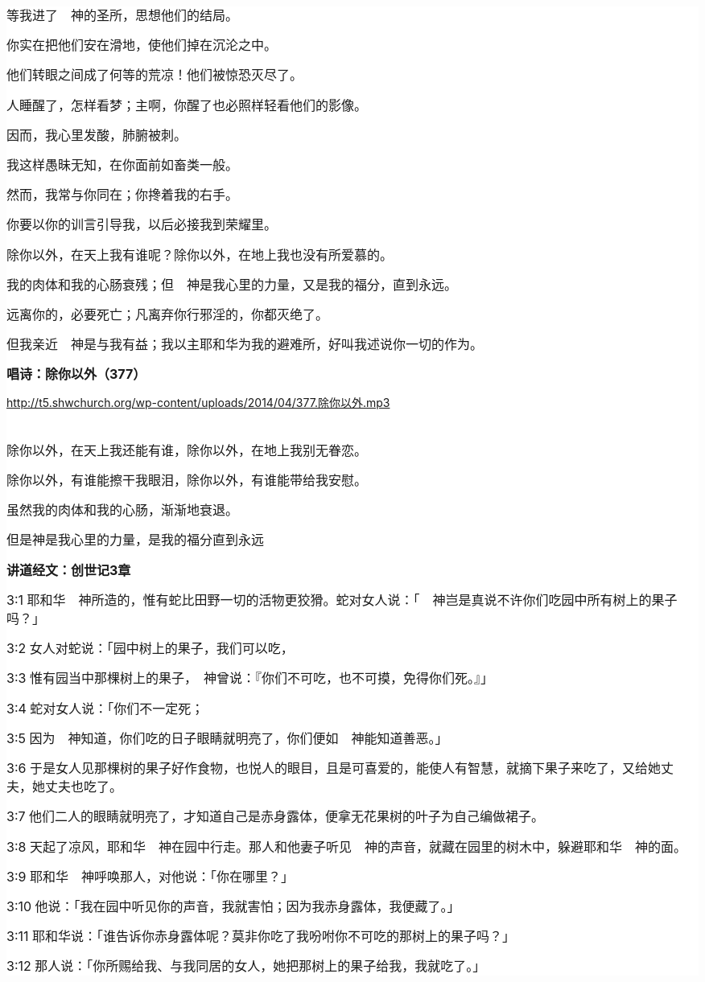 <span style="font-size: 12pt;">等我进了　神的圣所，思想他们的结局。</span>
  
<span style="font-size: 12pt;">你实在把他们安在滑地，使他们掉在沉沦之中。</span>
  
<span style="font-size: 12pt;">他们转眼之间成了何等的荒凉！他们被惊恐灭尽了。</span>
  
<span style="font-size: 12pt;">人睡醒了，怎样看梦；主啊，你醒了也必照样轻看他们的影像。</span>
  
<span style="font-size: 12pt;">因而，我心里发酸，肺腑被刺。</span>
  
<span style="font-size: 12pt;">我这样愚昧无知，在你面前如畜类一般。</span>
  
<span style="font-size: 12pt;">然而，我常与你同在；你搀着我的右手。</span>
  
<span style="font-size: 12pt;">你要以你的训言引导我，以后必接我到荣耀里。</span>
  
<span style="font-size: 12pt;">除你以外，在天上我有谁呢？除你以外，在地上我也没有所爱慕的。</span>
  
<span style="font-size: 12pt;">我的肉体和我的心肠衰残；但　神是我心里的力量，又是我的福分，直到永远。</span>
  
<span style="font-size: 12pt;">远离你的，必要死亡；凡离弃你行邪淫的，你都灭绝了。</span>
  
<span style="font-size: 12pt;">但我亲近　神是与我有益；我以主耶和华为我的避难所，好叫我述说你一切的作为。 </span>

**<span style="font-size: 12pt;">唱诗：除你以外（377）</span>**<audio class="wp-audio-shortcode" id="audio-14357-690" preload="none" style="width: 100%;" controls="controls"><source type="audio/mpeg" src="http://t5.shwchurch.org/wp-content/uploads/2014/04/377.除你以外.mp3?_=690" />

<http://t5.shwchurch.org/wp-content/uploads/2014/04/377.除你以外.mp3></audio> 

<span style="font-size: 12pt;"><br /> 除你以外，在天上我还能有谁，除你以外，在地上我别无眷恋。</span>
  
<span style="font-size: 12pt;">除你以外，有谁能擦干我眼泪，除你以外，有谁能带给我安慰。</span>
  
<span style="font-size: 12pt;">虽然我的肉体和我的心肠，渐渐地衰退。</span>
  
<span style="font-size: 12pt;">但是神是我心里的力量，是我的福分直到永远</span>

<span style="font-size: 12pt;"><strong>讲道经文：创世记3章</strong> </span>
  
<span style="font-size: 12pt;">3:1 耶和华　神所造的，惟有蛇比田野一切的活物更狡猾。蛇对女人说：「　神岂是真说不许你们吃园中所有树上的果子吗？」</span>
  
<span style="font-size: 12pt;">3:2 女人对蛇说：「园中树上的果子，我们可以吃，</span>
  
<span style="font-size: 12pt;">3:3 惟有园当中那棵树上的果子，　神曾说：『你们不可吃，也不可摸，免得你们死。』」</span>
  
<span style="font-size: 12pt;">3:4 蛇对女人说：「你们不一定死；</span>
  
<span style="font-size: 12pt;">3:5 因为　神知道，你们吃的日子眼睛就明亮了，你们便如　神能知道善恶。」</span>
  
<span style="font-size: 12pt;">3:6 于是女人见那棵树的果子好作食物，也悦人的眼目，且是可喜爱的，能使人有智慧，就摘下果子来吃了，又给她丈夫，她丈夫也吃了。</span>
  
<span style="font-size: 12pt;">3:7 他们二人的眼睛就明亮了，才知道自己是赤身露体，便拿无花果树的叶子为自己编做裙子。</span>
  
<span style="font-size: 12pt;">3:8 天起了凉风，耶和华　神在园中行走。那人和他妻子听见　神的声音，就藏在园里的树木中，躲避耶和华　神的面。</span>
  
<span style="font-size: 12pt;">3:9 耶和华　神呼唤那人，对他说：「你在哪里？」</span>
  
<span style="font-size: 12pt;">3:10 他说：「我在园中听见你的声音，我就害怕；因为我赤身露体，我便藏了。」</span>
  
<span style="font-size: 12pt;">3:11 耶和华说：「谁告诉你赤身露体呢？莫非你吃了我吩咐你不可吃的那树上的果子吗？」</span>
  
<span style="font-size: 12pt;">3:12 那人说：「你所赐给我、与我同居的女人，她把那树上的果子给我，我就吃了。」</span>
  